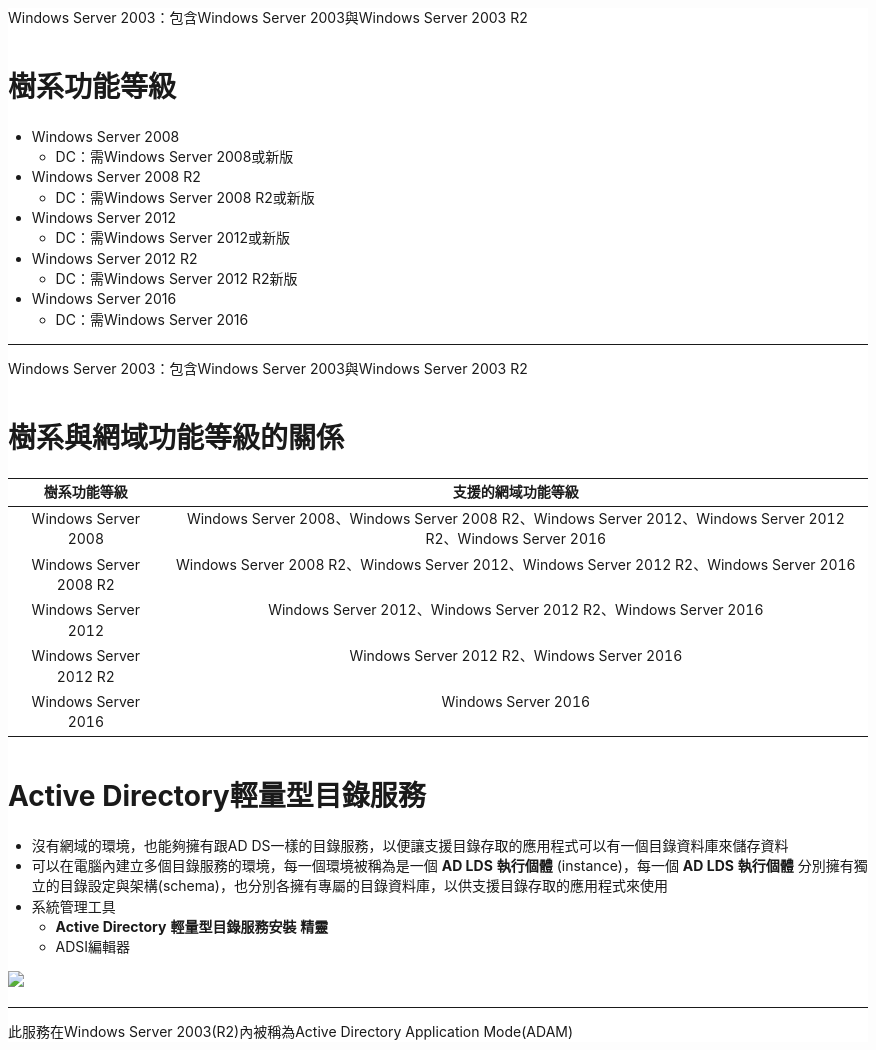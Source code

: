 
Windows Server 2003：包含Windows Server 2003與Windows Server 2003 R2

# 樹系功能等級

* Windows Server 2008
  * DC：需Windows Server 2008或新版
* Windows Server 2008 R2
  * DC：需Windows Server 2008 R2或新版
* Windows Server 2012
  * DC：需Windows Server 2012或新版
* Windows Server 2012 R2
  * DC：需Windows Server 2012 R2新版
* Windows Server 2016
  * DC：需Windows Server 2016

---

Windows Server 2003：包含Windows Server 2003與Windows Server 2003 R2

# 樹系與網域功能等級的關係

| 樹系功能等級 | 支援的網域功能等級 |
| :-: | :-: |
| Windows Server 2008 | Windows Server 2008、Windows Server 2008 R2、Windows Server 2012、Windows Server 2012 R2、Windows Server 2016 |
| Windows Server 2008 R2 | Windows Server 2008 R2、Windows Server 2012、Windows Server 2012 R2、Windows Server 2016 |
| Windows Server 2012 | Windows Server 2012、Windows Server 2012 R2、Windows Server 2016 |
| Windows Server 2012 R2 | Windows Server 2012 R2、Windows Server 2016 |
| Windows Server 2016 | Windows Server 2016 |

# Active Directory輕量型目錄服務

* 沒有網域的環境，也能夠擁有跟AD DS一樣的目錄服務，以便讓支援目錄存取的應用程式可以有一個目錄資料庫來儲存資料
* 可以在電腦內建立多個目錄服務的環境，每一個環境被稱為是一個 __AD LDS__  __執行個體__ \(instance\)，每一個 __AD LDS__  __執行個體__ 分別擁有獨立的目錄設定與架構\(schema\)，也分別各擁有專屬的目錄資料庫，以供支援目錄存取的應用程式來使用
* 系統管理工具
  * __Active Directory__  __輕量型目錄服務安裝__  __精靈__
  * ADSI編輯器

![](WS2016AD%E5%BB%BA%E7%BD%AE%E5%AF%A6%E5%8B%99-CA245-Ch01-Active%20Directory%20%E7%B6%B2%E5%9F%9F%E6%9C%8D%E5%8B%99%28AD%20DS%29_7.png)

---

此服務在Windows Server 2003(R2)內被稱為Active Directory Application Mode(ADAM)

